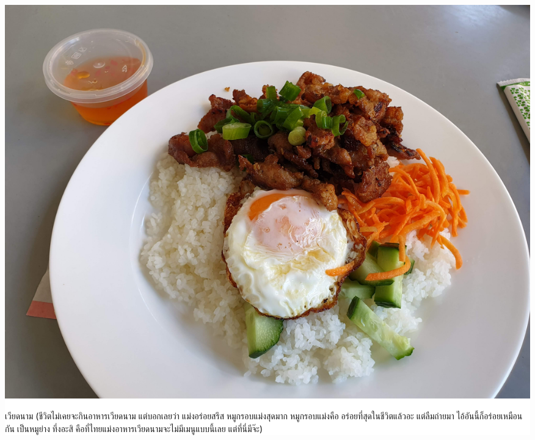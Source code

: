 ![ข้าวหมูย่าง ไข่ดาว อร่อยสรัส](./14.jpg)

เวียดนาม (ชีวิตไม่เคยจะกินอาหารเวียดนาม แต่บอกเลยว่า แม่งอร่อยสรึส หมูกรอบแม่งสุดมาก หมูกรอบแม่งคือ อร่อยที่สุดในชีวิตแล้วอะ แต่ลืมถ่ายมา ไอ้อันนี้ก็อร่อยเหมือนกัน เป็นหมูย่าง ทึ่งอะสิ คือที่ไทยแม่งอาหารเวียดนามจะไม่มีเมนูแบบนี้เลย แต่ที่นี่มีจ๊ะ)
